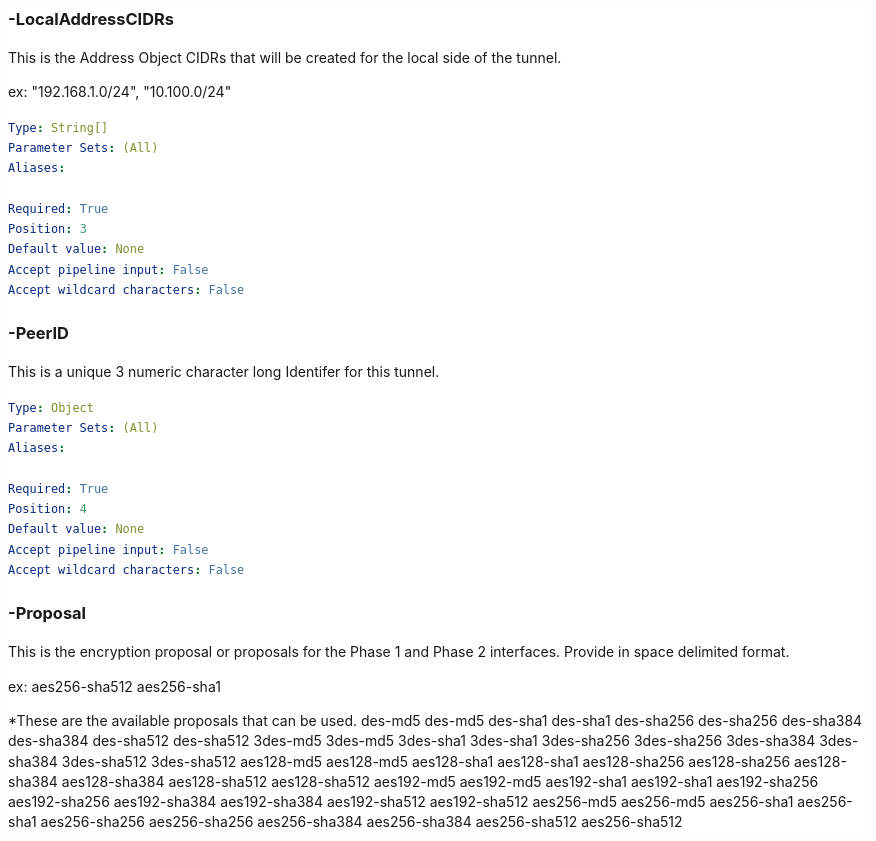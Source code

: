 ### -LocalAddressCIDRs
This is the Address Object CIDRs that will be created for the local side of the tunnel.

ex: "192.168.1.0/24", "10.100.0/24"

```yaml
Type: String[]
Parameter Sets: (All)
Aliases:

Required: True
Position: 3
Default value: None
Accept pipeline input: False
Accept wildcard characters: False
```

### -PeerID
This is a unique 3 numeric character long Identifer for this tunnel.

```yaml
Type: Object
Parameter Sets: (All)
Aliases:

Required: True
Position: 4
Default value: None
Accept pipeline input: False
Accept wildcard characters: False
```

### -Proposal
This is the encryption proposal or proposals for the Phase 1 and Phase 2 interfaces.
Provide in space delimited format.

ex: aes256-sha512 aes256-sha1

*These are the available proposals that can be used.
des-md5          des-md5
des-sha1         des-sha1
des-sha256       des-sha256
des-sha384       des-sha384
des-sha512       des-sha512
3des-md5         3des-md5
3des-sha1        3des-sha1
3des-sha256      3des-sha256
3des-sha384      3des-sha384
3des-sha512      3des-sha512
aes128-md5       aes128-md5
aes128-sha1      aes128-sha1
aes128-sha256    aes128-sha256
aes128-sha384    aes128-sha384
aes128-sha512    aes128-sha512
aes192-md5       aes192-md5
aes192-sha1      aes192-sha1
aes192-sha256    aes192-sha256
aes192-sha384    aes192-sha384
aes192-sha512    aes192-sha512
aes256-md5       aes256-md5
aes256-sha1      aes256-sha1
aes256-sha256    aes256-sha256
aes256-sha384    aes256-sha384
aes256-sha512    aes256-sha512
